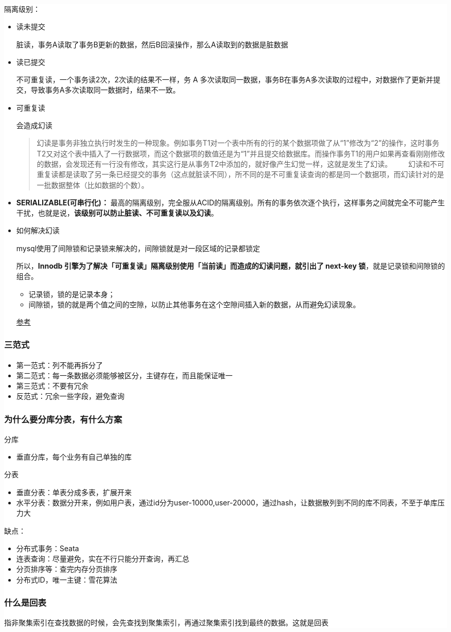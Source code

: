隔离级别：

- 读未提交

  脏读，事务A读取了事务B更新的数据，然后B回滚操作，那么A读取到的数据是脏数据

- 读已提交

  不可重复读，一个事务读2次，2次读的结果不一样，务 A 多次读取同一数据，事务B在事务A多次读取的过程中，对数据作了更新并提交，导致事务A多次读取同一数据时，结果不一致。

- 可重复读

  会造成幻读

  >幻读是事务非独立执行时发生的一种现象。例如事务T1对一个表中所有的行的某个数据项做了从“1”修改为“2”的操作，这时事务T2又对这个表中插入了一行数据项，而这个数据项的数值还是为“1”并且提交给数据库。而操作事务T1的用户如果再查看刚刚修改的数据，会发现还有一行没有修改，其实这行是从事务T2中添加的，就好像产生幻觉一样，这就是发生了幻读。   幻读和不可重复读都是读取了另一条已经提交的事务（这点就脏读不同），所不同的是不可重复读查询的都是同一个数据项，而幻读针对的是一批数据整体（比如数据的个数）。

- **SERIALIZABLE(可串行化)：** 最高的隔离级别，完全服从ACID的隔离级别。所有的事务依次逐个执行，这样事务之间就完全不可能产生干扰，也就是说，**该级别可以防止脏读、不可重复读以及幻读**。

- 如何解决幻读

  mysql使用了间隙锁和记录锁来解决的，间隙锁就是对一段区域的记录都锁定

  所以，**Innodb 引擎为了解决「可重复读」隔离级别使用「当前读」而造成的幻读问题，就引出了 next-key 锁**，就是记录锁和间隙锁的组合。

  - 记录锁，锁的是记录本身；
  - 间隙锁，锁的就是两个值之间的空隙，以防止其他事务在这个空隙间插入新的数据，从而避免幻读现象。

  [参考](https://www.cnblogs.com/xiaolincoding/p/15308381.html)

### 三范式

- 第一范式：列不能再拆分了
- 第二范式：每一条数据必须能够被区分，主键存在，而且能保证唯一
- 第三范式：不要有冗余
- 反范式：冗余一些字段，避免查询

### 为什么要分库分表，有什么方案

分库

- 垂直分库，每个业务有自己单独的库

分表

- 垂直分表：单表分成多表，扩展开来
- 水平分表：数据分开来，例如用户表，通过id分为user-10000,user-20000，通过hash，让数据散列到不同的库不同表，不至于单库压力大

缺点：

- 分布式事务：Seata
- 连表查询：尽量避免，实在不行只能分开查询，再汇总
- 分页排序等：查完内存分页排序
- 分布式ID，唯一主键：雪花算法

### 什么是回表

指非聚集索引在查找数据的时候，会先查找到聚集索引，再通过聚集索引找到最终的数据。这就是回表
